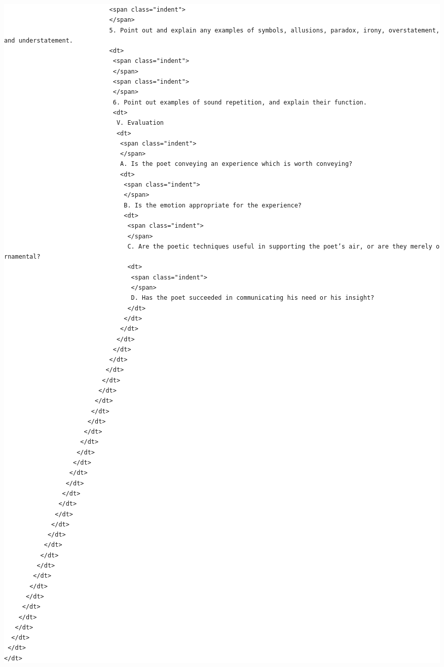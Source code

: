                                  <span class="indent">
                                 </span>
                                 5. Point out and explain any examples of symbols, allusions, paradox, irony, overstatement, and understatement.
                                 <dt>
                                  <span class="indent">
                                  </span>
                                  <span class="indent">
                                  </span>
                                  6. Point out examples of sound repetition, and explain their function.
                                  <dt>
                                   V. Evaluation
                                   <dt>
                                    <span class="indent">
                                    </span>
                                    A. Is the poet conveying an experience which is worth conveying?
                                    <dt>
                                     <span class="indent">
                                     </span>
                                     B. Is the emotion appropriate for the experience?
                                     <dt>
                                      <span class="indent">
                                      </span>
                                      C. Are the poetic techniques useful in supporting the poet’s air, or are they merely ornamental?
                                      <dt>
                                       <span class="indent">
                                       </span>
                                       D. Has the poet succeeded in communicating his need or his insight?
                                      </dt>
                                     </dt>
                                    </dt>
                                   </dt>
                                  </dt>
                                 </dt>
                                </dt>
                               </dt>
                              </dt>
                             </dt>
                            </dt>
                           </dt>
                          </dt>
                         </dt>
                        </dt>
                       </dt>
                      </dt>
                     </dt>
                    </dt>
                   </dt>
                  </dt>
                 </dt>
                </dt>
               </dt>
              </dt>
             </dt>
            </dt>
           </dt>
          </dt>
         </dt>
        </dt>
       </dt>
      </dt>
     </dt>
    </dt>
   </dt>